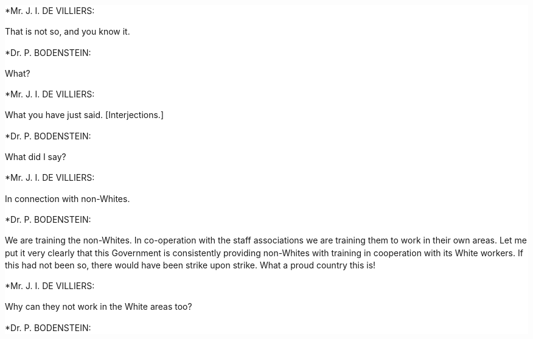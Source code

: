 </speech>

<speech by="#de_villiers">

<from>*Mr. <person refersTo="hansard_za">J. I. DE VILLIERS</person>:</from>

<p>That is not so, and you know it.</p>

</speech>

<speech by="#bodenstein">

<from>*Dr. <person refersTo="hansard_za">P. BODENSTEIN</person>:</from>

<p>What?</p>

</speech>

<speech by="#de_villiers">

<from>*Mr. <person refersTo="hansard_za">J. I. DE VILLIERS</person>:</from>

<p>What you have just said. [Interjections.]</p>

</speech>

<speech by="#bodenstein">

<from>*Dr. <person refersTo="hansard_za">P. BODENSTEIN</person>:</from>

<p>What did I say?</p>

</speech>

<speech by="#de_villiers">

<from>*Mr. <person refersTo="hansard_za">J. I. DE VILLIERS</person>:</from>

<p>In connection with non-Whites.</p>

</speech>

<speech by="#bodenstein">

<from>*Dr. <person refersTo="hansard_za">P. BODENSTEIN</person>:</from>

<p>We are training the non-Whites. In co-operation with the staff associations we are training them to work in their own areas. Let me put it very clearly that this Government is consistently providing non-Whites with training in cooperation with its White workers. If this had not been so, there would have been strike upon strike. What a proud country this is!</p>

</speech>

<speech by="#de_villiers">

<from>*Mr. <person refersTo="hansard_za">J. I. DE VILLIERS</person>:</from>

<p>Why can they not work in the White areas too?</p>

</speech>

<speech by="#bodenstein">

<from>*Dr. <person refersTo="hansard_za">P. BODENSTEIN</person>:</from>
